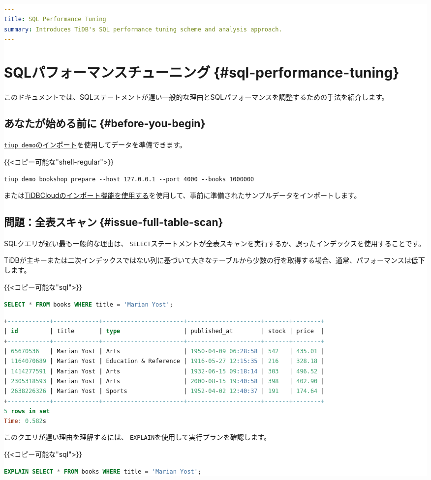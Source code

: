 ```yaml
---
title: SQL Performance Tuning
summary: Introduces TiDB's SQL performance tuning scheme and analysis approach.
---
```


# SQLパフォーマンスチューニング {#sql-performance-tuning}

このドキュメントでは、SQLステートメントが遅い一般的な理由とSQLパフォーマンスを調整するための手法を紹介します。

## あなたが始める前に {#before-you-begin}

[`tiup demo`のインポート](/develop/dev-guide-bookshop-schema-design.md#via-tiup-demo)を使用してデータを準備できます。

{{&lt;コピー可能な&quot;shell-regular&quot;&gt;}}

```shell
tiup demo bookshop prepare --host 127.0.0.1 --port 4000 --books 1000000
```

または[TiDBCloudのインポート機能を使用する](/develop/dev-guide-bookshop-schema-design.md#via-tidb-cloud-import)を使用して、事前に準備されたサンプルデータをインポートします。

## 問題：全表スキャン {#issue-full-table-scan}

SQLクエリが遅い最も一般的な理由は、 `SELECT`ステートメントが全表スキャンを実行するか、誤ったインデックスを使用することです。

TiDBが主キーまたは二次インデックスではない列に基づいて大きなテーブルから少数の行を取得する場合、通常、パフォーマンスは低下します。

{{&lt;コピー可能な&quot;sql&quot;&gt;}}

```sql
SELECT * FROM books WHERE title = 'Marian Yost';
```

```sql
+------------+-------------+-----------------------+---------------------+-------+--------+
| id         | title       | type                  | published_at        | stock | price  |
+------------+-------------+-----------------------+---------------------+-------+--------+
| 65670536   | Marian Yost | Arts                  | 1950-04-09 06:28:58 | 542   | 435.01 |
| 1164070689 | Marian Yost | Education & Reference | 1916-05-27 12:15:35 | 216   | 328.18 |
| 1414277591 | Marian Yost | Arts                  | 1932-06-15 09:18:14 | 303   | 496.52 |
| 2305318593 | Marian Yost | Arts                  | 2000-08-15 19:40:58 | 398   | 402.90 |
| 2638226326 | Marian Yost | Sports                | 1952-04-02 12:40:37 | 191   | 174.64 |
+------------+-------------+-----------------------+---------------------+-------+--------+
5 rows in set
Time: 0.582s
```

このクエリが遅い理由を理解するには、 `EXPLAIN`を使用して実行プランを確認します。

{{&lt;コピー可能な&quot;sql&quot;&gt;}}

```sql
EXPLAIN SELECT * FROM books WHERE title = 'Marian Yost';
```
